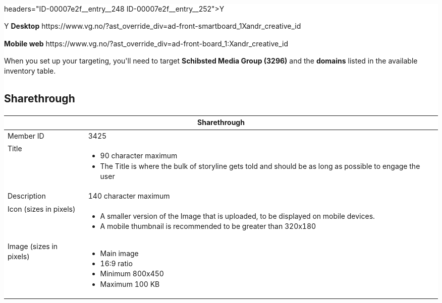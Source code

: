 headers="ID-00007e2f__entry__248 ID-00007e2f__entry__252">Y</td>
<td class="entry"
headers="ID-00007e2f__entry__248 ID-00007e2f__entry__253">Y</td>
<td class="entry"
headers="ID-00007e2f__entry__249"><strong>Desktop</strong>
https://www.vg.no/?ast_override_div=ad-front-smartboard_1Xandr_creative_id
<p><strong>Mobile web</strong>
https://www.vg.no/?ast_override_div=ad-front-board_1:Xandr_creative_id</p></td>
</tr>
</tbody>
</table>

When you set up your targeting, you'll need to target **Schibsted Media
Group (3296)** and the **domains** listed in the available inventory
table.





## Sharethrough

<table class="table">
<thead class="thead">
<tr class="header row">
<th colspan="2" id="ID-00007e2f__entry__270"
class="entry"><strong>Sharethrough</strong></th>
</tr>
</thead>
<tbody class="tbody">
<tr class="odd row">
<td class="entry" headers="ID-00007e2f__entry__270">Member ID</td>
<td class="entry" headers="ID-00007e2f__entry__270">3425</td>
</tr>
<tr class="even row">
<td class="entry" headers="ID-00007e2f__entry__270">Title</td>
<td class="entry" headers="ID-00007e2f__entry__270"><ul>
<li>90 character maximum</li>
<li>The Title is where the bulk of storyline gets told and should be as
long as possible to engage the user</li>
</ul></td>
</tr>
<tr class="odd row">
<td class="entry" headers="ID-00007e2f__entry__270">Description</td>
<td class="entry" headers="ID-00007e2f__entry__270">140 character
maximum</td>
</tr>
<tr class="even row">
<td class="entry" headers="ID-00007e2f__entry__270">Icon (sizes in
pixels)</td>
<td class="entry" headers="ID-00007e2f__entry__270"><ul>
<li>A smaller version of the Image that is uploaded, to be displayed on
mobile devices.</li>
<li>A mobile thumbnail is recommended to be greater than 320x180</li>
</ul></td>
</tr>
<tr class="odd row">
<td class="entry" headers="ID-00007e2f__entry__270">Image (sizes in
pixels)</td>
<td class="entry" headers="ID-00007e2f__entry__270"><ul>
<li>Main image</li>
<li>16:9 ratio</li>
<li>Minimum 800x450</li>
<li>Maximum 100 KB</li>
</ul></td>
</tr>